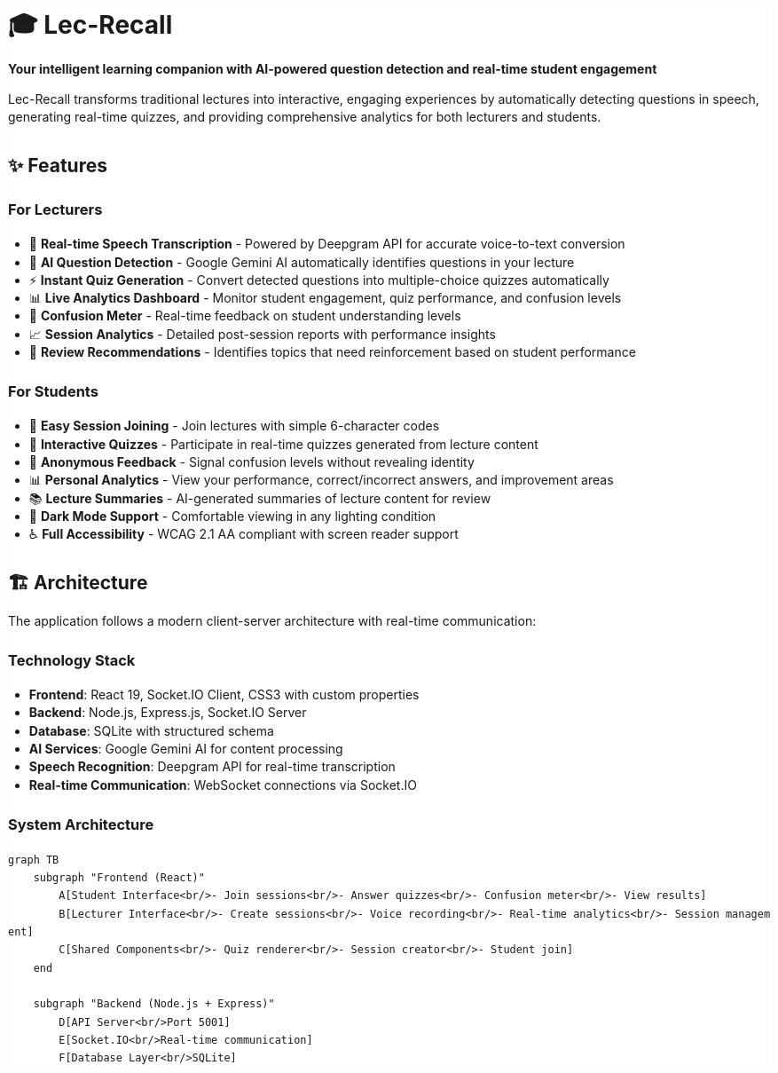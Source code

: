 # 🎓 Lec-Recall

**Your intelligent learning companion with AI-powered question detection and real-time student engagement**

Lec-Recall transforms traditional lectures into interactive, engaging experiences by automatically detecting questions in speech, generating real-time quizzes, and providing comprehensive analytics for both lecturers and students.

## ✨ Features

### For Lecturers
- 🎤 **Real-time Speech Transcription** - Powered by Deepgram API for accurate voice-to-text conversion
- 🤖 **AI Question Detection** - Google Gemini AI automatically identifies questions in your lecture
- ⚡ **Instant Quiz Generation** - Convert detected questions into multiple-choice quizzes automatically
- 📊 **Live Analytics Dashboard** - Monitor student engagement, quiz performance, and confusion levels
- 🤔 **Confusion Meter** - Real-time feedback on student understanding levels
- 📈 **Session Analytics** - Detailed post-session reports with performance insights
- 🎯 **Review Recommendations** - Identifies topics that need reinforcement based on student performance

### For Students
- 🔗 **Easy Session Joining** - Join lectures with simple 6-character codes
- 📝 **Interactive Quizzes** - Participate in real-time quizzes generated from lecture content
- 🤔 **Anonymous Feedback** - Signal confusion levels without revealing identity
- 📊 **Personal Analytics** - View your performance, correct/incorrect answers, and improvement areas
- 📚 **Lecture Summaries** - AI-generated summaries of lecture content for review
- 🌙 **Dark Mode Support** - Comfortable viewing in any lighting condition
- ♿ **Full Accessibility** - WCAG 2.1 AA compliant with screen reader support

## 🏗️ Architecture

The application follows a modern client-server architecture with real-time communication:

### Technology Stack
- **Frontend**: React 19, Socket.IO Client, CSS3 with custom properties
- **Backend**: Node.js, Express.js, Socket.IO Server
- **Database**: SQLite with structured schema
- **AI Services**: Google Gemini AI for content processing
- **Speech Recognition**: Deepgram API for real-time transcription
- **Real-time Communication**: WebSocket connections via Socket.IO

### System Architecture

```mermaid
graph TB
    subgraph "Frontend (React)"
        A[Student Interface<br/>- Join sessions<br/>- Answer quizzes<br/>- Confusion meter<br/>- View results]
        B[Lecturer Interface<br/>- Create sessions<br/>- Voice recording<br/>- Real-time analytics<br/>- Session management]
        C[Shared Components<br/>- Quiz renderer<br/>- Session creator<br/>- Student join]
    end

    subgraph "Backend (Node.js + Express)"
        D[API Server<br/>Port 5001]
        E[Socket.IO<br/>Real-time communication]
        F[Database Layer<br/>SQLite]
```